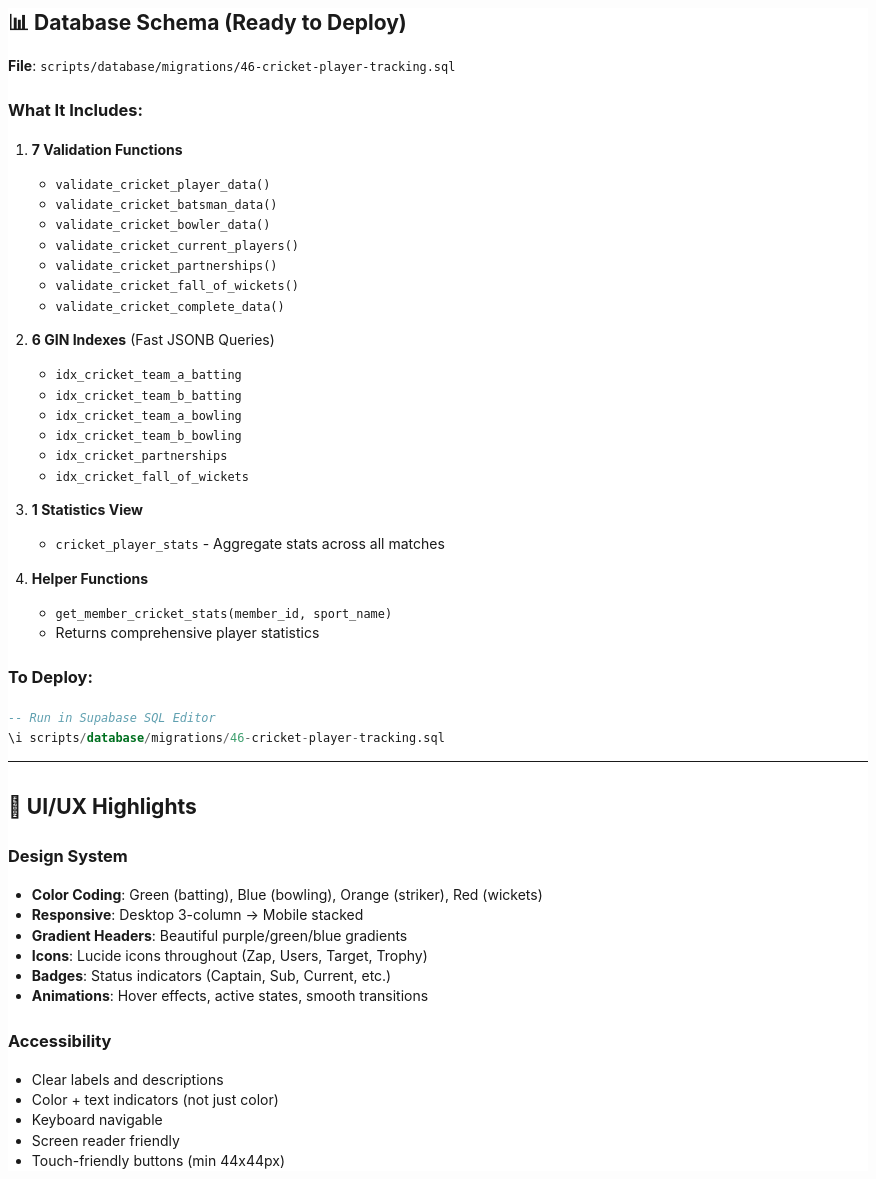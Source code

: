 
## 📊 Database Schema (Ready to Deploy)

**File**: `scripts/database/migrations/46-cricket-player-tracking.sql`

### What It Includes:
1. **7 Validation Functions**
   - `validate_cricket_player_data()`
   - `validate_cricket_batsman_data()`
   - `validate_cricket_bowler_data()`
   - `validate_cricket_current_players()`
   - `validate_cricket_partnerships()`
   - `validate_cricket_fall_of_wickets()`
   - `validate_cricket_complete_data()`

2. **6 GIN Indexes** (Fast JSONB Queries)
   - `idx_cricket_team_a_batting`
   - `idx_cricket_team_b_batting`
   - `idx_cricket_team_a_bowling`
   - `idx_cricket_team_b_bowling`
   - `idx_cricket_partnerships`
   - `idx_cricket_fall_of_wickets`

3. **1 Statistics View**
   - `cricket_player_stats` - Aggregate stats across all matches

4. **Helper Functions**
   - `get_member_cricket_stats(member_id, sport_name)`
   - Returns comprehensive player statistics

### To Deploy:
```sql
-- Run in Supabase SQL Editor
\i scripts/database/migrations/46-cricket-player-tracking.sql
```

---

## 🎨 UI/UX Highlights

### Design System
- **Color Coding**: Green (batting), Blue (bowling), Orange (striker), Red (wickets)
- **Responsive**: Desktop 3-column → Mobile stacked
- **Gradient Headers**: Beautiful purple/green/blue gradients
- **Icons**: Lucide icons throughout (Zap, Users, Target, Trophy)
- **Badges**: Status indicators (Captain, Sub, Current, etc.)
- **Animations**: Hover effects, active states, smooth transitions

### Accessibility
- Clear labels and descriptions
- Color + text indicators (not just color)
- Keyboard navigable
- Screen reader friendly
- Touch-friendly buttons (min 44x44px)
